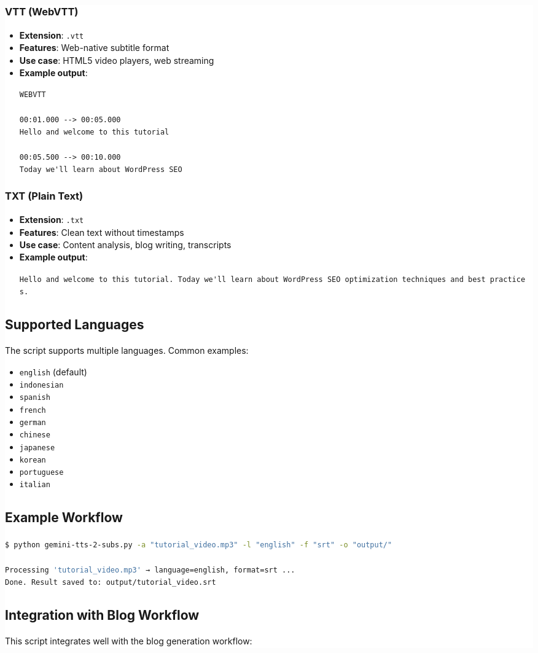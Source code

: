 ### VTT (WebVTT)
- **Extension**: `.vtt`
- **Features**: Web-native subtitle format
- **Use case**: HTML5 video players, web streaming
- **Example output**:
  ```
  WEBVTT

  00:01.000 --> 00:05.000
  Hello and welcome to this tutorial

  00:05.500 --> 00:10.000
  Today we'll learn about WordPress SEO
  ```

### TXT (Plain Text)
- **Extension**: `.txt`
- **Features**: Clean text without timestamps
- **Use case**: Content analysis, blog writing, transcripts
- **Example output**:
  ```
  Hello and welcome to this tutorial. Today we'll learn about WordPress SEO optimization techniques and best practices.
  ```

## Supported Languages

The script supports multiple languages. Common examples:
- `english` (default)
- `indonesian`
- `spanish`
- `french`
- `german`
- `chinese`
- `japanese`
- `korean`
- `portuguese`
- `italian`

## Example Workflow

```bash
$ python gemini-tts-2-subs.py -a "tutorial_video.mp3" -l "english" -f "srt" -o "output/"

Processing 'tutorial_video.mp3' → language=english, format=srt ...
Done. Result saved to: output/tutorial_video.srt
```

## Integration with Blog Workflow

This script integrates well with the blog generation workflow:
